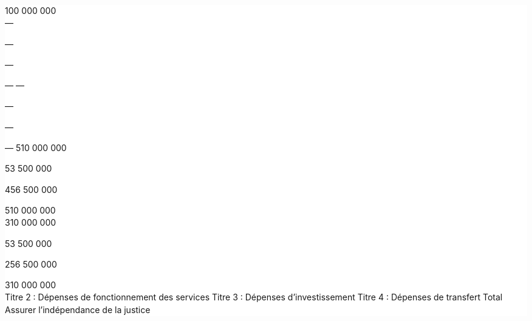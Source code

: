  
 
  
100 000 000  
— 
 
 
 
 
— 
 
 
 
 
 
— 
 
 
 
 
 
—
— 
 
 
 
 
— 
 
 
 
 
 
— 
 
 
 
 
 
—
510 000 000  
 
 
 
 
53 500 000  
 
 
 
 
 
456 500 000  
 
 
 
 
 
510 000 000  
310 000 000  
 
 
 
 
53 500 000  
 
 
 
 
 
256 500 000  
 
 
 
 
 
310 000 000  
Titre 2 : Dépenses de 
fonctionnement des services
Titre 3 : Dépenses 
d’investissement
Titre 4 : Dépenses de transfert
Total
Assurer 
l’indépendance 
de la justice 
 